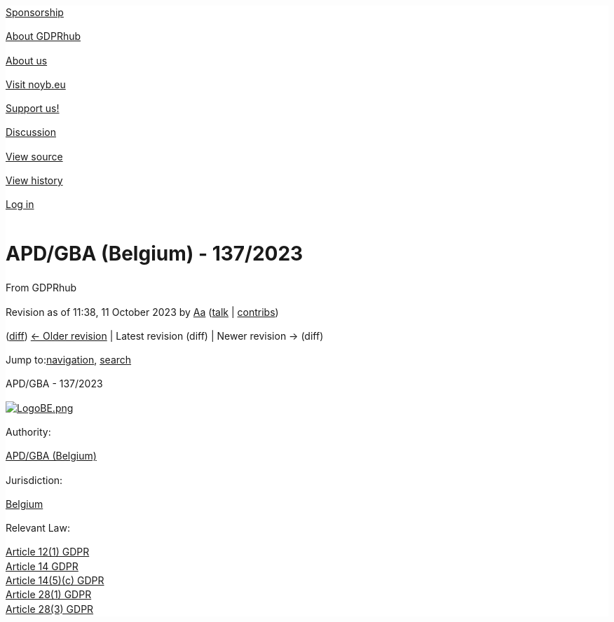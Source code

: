 [Sponsorship](/index.php?title=GDPRhub_Sponsorship)

[About GDPRhub](#)

[About us](/index.php?title=About_GDPRhub)

[Visit noyb.eu](https://www.noyb.eu)

[Support us!](https://www.noyb.eu/support)

[](# "Page tools")

[Discussion](/index.php?title=Talk:APD/GBA_\(Belgium\)_-_137/2023&action=edit&redlink=1 "Discussion about the content page (page does not exist) [t]")

[View source](/index.php?title=APD/GBA_\(Belgium\)_-_137/2023&action=edit "This page is protected.
You can view its source [e]")

[View history](/index.php?title=APD/GBA_\(Belgium\)_-_137/2023&action=history "Past revisions of this page [h]")

[](# "You are not logged in.")

[Log in](/index.php?title=Special:UserLogin&returnto=APD%2FGBA+%28Belgium%29+-+137%2F2023&returntoquery=oldid%3D35346 "You are encouraged to log in; however, it is not mandatory [o]")

# APD/GBA (Belgium) - 137/2023

From GDPRhub

Revision as of 11:38, 11 October 2023 by [Aa](/index.php?title=User:Aa&action=edit&redlink=1 "User:Aa (page does not exist)") ([talk](/index.php?title=User_talk:Aa&action=edit&redlink=1 "User talk:Aa (page does not exist)") | [contribs](/index.php?title=Special:Contributions/Aa "Special:Contributions/Aa"))

([diff](/index.php?title=APD/GBA_\(Belgium\)_-_137/2023&diff=prev&oldid=35346 "APD/GBA (Belgium) - 137/2023")) [← Older revision](/index.php?title=APD/GBA_\(Belgium\)_-_137/2023&direction=prev&oldid=35346 "APD/GBA (Belgium) - 137/2023") | Latest revision (diff) | Newer revision → (diff)

Jump to:[navigation](#mw-navigation), [search](#p-search)

APD/GBA - 137/2023

[![LogoBE.png](/images/thumb/4/44/LogoBE.png/250px-LogoBE.png)](/index.php?title=File:LogoBE.png)

Authority:

[APD/GBA (Belgium)](/index.php?title=APD/GBA_\(Belgium\) "APD/GBA (Belgium)")

Jurisdiction:

[Belgium](/index.php?title=Category:Belgium "Category:Belgium")

Relevant Law:

[Article 12(1) GDPR](/index.php?title=Article_12_GDPR#1 "Article 12 GDPR")  
[Article 14 GDPR](/index.php?title=Article_14_GDPR "Article 14 GDPR")  
[Article 14(5)(c) GDPR](/index.php?title=Article_14_GDPR#5c "Article 14 GDPR")  
[Article 28(1) GDPR](/index.php?title=Article_28_GDPR#1 "Article 28 GDPR")  
[Article 28(3) GDPR](/index.php?title=Article_28_GDPR#3 "Article 28 GDPR")
